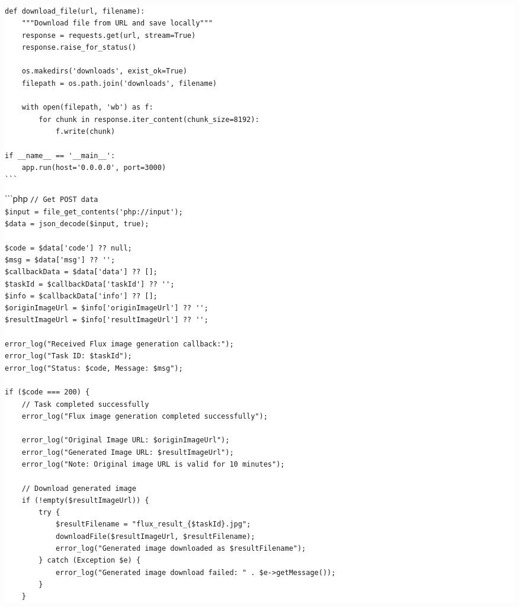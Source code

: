     def download_file(url, filename):
        """Download file from URL and save locally"""
        response = requests.get(url, stream=True)
        response.raise_for_status()
        
        os.makedirs('downloads', exist_ok=True)
        filepath = os.path.join('downloads', filename)
        
        with open(filepath, 'wb') as f:
            for chunk in response.iter_content(chunk_size=8192):
                f.write(chunk)

    if __name__ == '__main__':
        app.run(host='0.0.0.0', port=3000)
    ```
  </Tab>

  <Tab title="PHP">
    ```php
    <?php
    header('Content-Type: application/json');

    // Get POST data
    $input = file_get_contents('php://input');
    $data = json_decode($input, true);

    $code = $data['code'] ?? null;
    $msg = $data['msg'] ?? '';
    $callbackData = $data['data'] ?? [];
    $taskId = $callbackData['taskId'] ?? '';
    $info = $callbackData['info'] ?? [];
    $originImageUrl = $info['originImageUrl'] ?? '';
    $resultImageUrl = $info['resultImageUrl'] ?? '';

    error_log("Received Flux image generation callback:");
    error_log("Task ID: $taskId");
    error_log("Status: $code, Message: $msg");

    if ($code === 200) {
        // Task completed successfully
        error_log("Flux image generation completed successfully");
        
        error_log("Original Image URL: $originImageUrl");
        error_log("Generated Image URL: $resultImageUrl");
        error_log("Note: Original image URL is valid for 10 minutes");
        
        // Download generated image
        if (!empty($resultImageUrl)) {
            try {
                $resultFilename = "flux_result_{$taskId}.jpg";
                downloadFile($resultImageUrl, $resultFilename);
                error_log("Generated image downloaded as $resultFilename");
            } catch (Exception $e) {
                error_log("Generated image download failed: " . $e->getMessage());
            }
        }
        